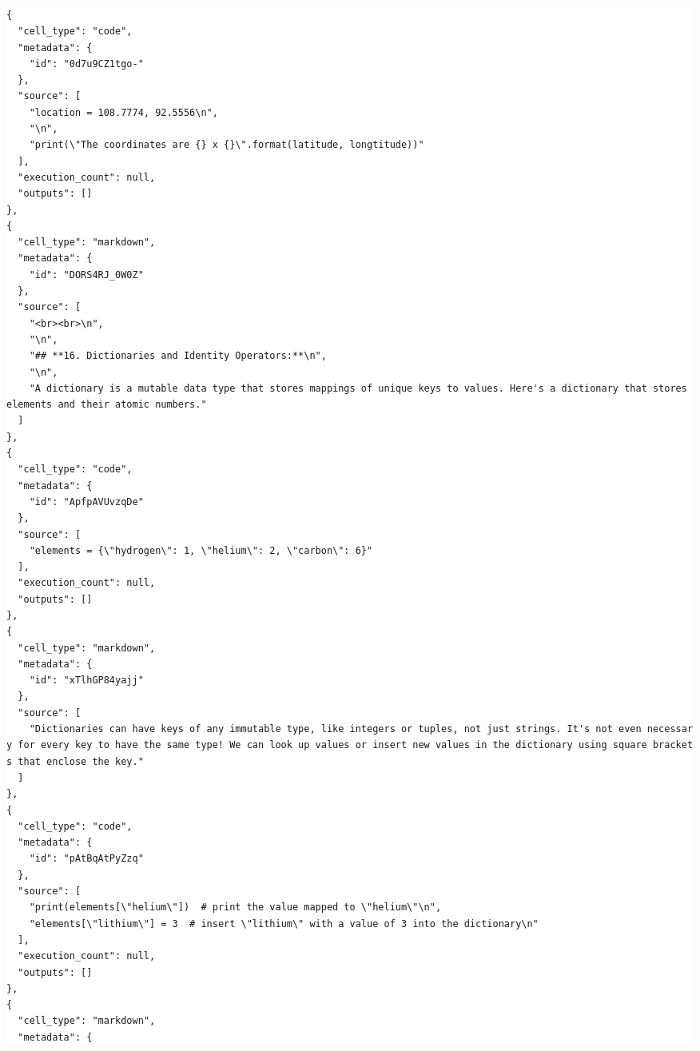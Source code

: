     {
      "cell_type": "code",
      "metadata": {
        "id": "0d7u9CZ1tgo-"
      },
      "source": [
        "location = 108.7774, 92.5556\n",
        "\n",
        "print(\"The coordinates are {} x {}\".format(latitude, longtitude))"
      ],
      "execution_count": null,
      "outputs": []
    },
    {
      "cell_type": "markdown",
      "metadata": {
        "id": "DORS4RJ_0W0Z"
      },
      "source": [
        "<br><br>\n",
        "\n",
        "## **16. Dictionaries and Identity Operators:**\n",
        "\n",
        "A dictionary is a mutable data type that stores mappings of unique keys to values. Here's a dictionary that stores elements and their atomic numbers."
      ]
    },
    {
      "cell_type": "code",
      "metadata": {
        "id": "ApfpAVUvzqDe"
      },
      "source": [
        "elements = {\"hydrogen\": 1, \"helium\": 2, \"carbon\": 6}"
      ],
      "execution_count": null,
      "outputs": []
    },
    {
      "cell_type": "markdown",
      "metadata": {
        "id": "xTlhGP84yajj"
      },
      "source": [
        "Dictionaries can have keys of any immutable type, like integers or tuples, not just strings. It's not even necessary for every key to have the same type! We can look up values or insert new values in the dictionary using square brackets that enclose the key."
      ]
    },
    {
      "cell_type": "code",
      "metadata": {
        "id": "pAtBqAtPyZzq"
      },
      "source": [
        "print(elements[\"helium\"])  # print the value mapped to \"helium\"\n",
        "elements[\"lithium\"] = 3  # insert \"lithium\" with a value of 3 into the dictionary\n"
      ],
      "execution_count": null,
      "outputs": []
    },
    {
      "cell_type": "markdown",
      "metadata": {